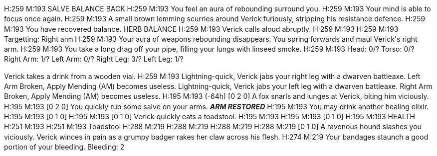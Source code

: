 H:259 M:193 <e- db> 
SALVE BALANCE BACK
H:259 M:193 <e- db> 
You feel an aura of rebounding surround you.
H:259 M:193 <e- db> 
Your mind is able to focus once again.
H:259 M:193 <e- db> 
A small brown lemming scurries around Verick furiously, stripping his 
resistance defence.
H:259 M:193 <e- db> 
You have recovered balance.
HERB BALANCE
H:259 M:193 <eb db> 
Verick calls aloud abruptly.
H:259 M:193 <eb db> 
H:259 M:193 <eb db> 
Targetting: Right arm
H:259 M:193 <eb db> 
Your aura of weapons rebounding disappears.
You spring forwards and maul Verick's right arm.
H:259 M:193 <e- db> 
You take a long drag off your pipe, filling your lungs with linseed smoke.
H:259 M:193 <e- db> 
Head: 0/? 
Torso: 0/? 
Right Arm: 1/? 
Left Arm: 0/? 
Right Leg: 3/? <Last Parry>
Left Leg: 1/? 

Verick takes a drink from a wooden vial.
H:259 M:193 <e- db> 
Lightning-quick, Verick jabs your right leg with a dwarven battleaxe.
Left Arm Broken, Apply Mending (AM)
becomes useless.
Lightning-quick, Verick jabs your left leg with a dwarven battleaxe.
Right Arm Broken, Apply Mending (AM)
becomes useless.
H:195 M:193 <e- db> (-64h)     [0      2      0]
A fox snarls and lunges at Verick, biting him viciously.
H:195 M:193 <e- db>      [0      2      0]
You quickly rub some salve on your arms.
***ARM RESTORED***
H:195 M:193 <e- db> 
You may drink another healing elixir.
H:195 M:193 <e- db>      [0      1      0]
H:195 M:193 <e- db>      [0      1      0]
Verick quickly eats a toadstool.
H:195 M:193 <e- db> 
H:195 M:193 <e- db>      [0      1      0]
H:195 M:193 <e- db> 
HEALTH
H:251 M:193 <e- db> 
H:251 M:193 <e- db> 
Toadstool
H:288 M:219 <e- db> 
H:288 M:219 <e- db> 
H:288 M:219 <e- db> 
H:288 M:219 <e- db>      [0      1      0]
A ravenous hound slashes you viciously.
Verick winces in pain as a grumpy badger rakes her claw across his flesh.
H:274 M:219 <e- db> 
Your bandages staunch a good portion of your bleeding.
Bleeding: 2